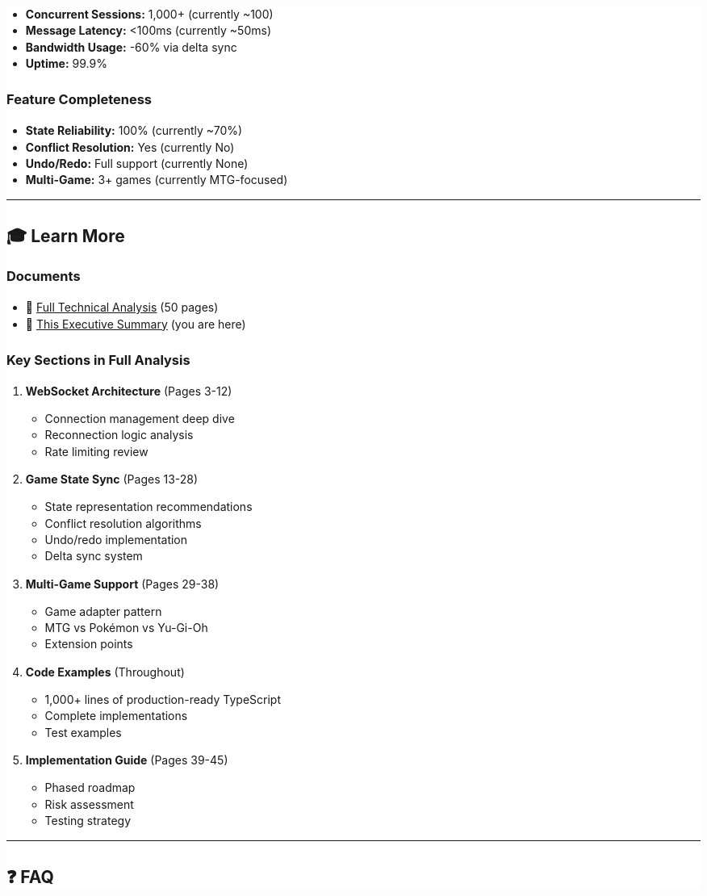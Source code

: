 - **Concurrent Sessions:** 1,000+ (currently ~100)
- **Message Latency:** <100ms (currently ~50ms)
- **Bandwidth Usage:** -60% via delta sync
- **Uptime:** 99.9%

### Feature Completeness

- **State Reliability:** 100% (currently ~70%)
- **Conflict Resolution:** Yes (currently No)
- **Undo/Redo:** Full support (currently None)
- **Multi-Game:** 3+ games (currently MTG-focused)

---

## 🎓 Learn More

### Documents

- 📘 [Full Technical Analysis](./TABLESYNC_ANALYSIS_AND_RECOMMENDATIONS.md) (50 pages)
- 📗 [This Executive Summary](./TABLESYNC_EXECUTIVE_SUMMARY.md) (you are here)

### Key Sections in Full Analysis

1. **WebSocket Architecture** (Pages 3-12)
   - Connection management deep dive
   - Reconnection logic analysis
   - Rate limiting review

2. **Game State Sync** (Pages 13-28)
   - State representation recommendations
   - Conflict resolution algorithms
   - Undo/redo implementation
   - Delta sync system

3. **Multi-Game Support** (Pages 29-38)
   - Game adapter pattern
   - MTG vs Pokémon vs Yu-Gi-Oh
   - Extension points

4. **Code Examples** (Throughout)
   - 1,000+ lines of production-ready TypeScript
   - Complete implementations
   - Test examples

5. **Implementation Guide** (Pages 39-45)
   - Phased roadmap
   - Risk assessment
   - Testing strategy

---

## ❓ FAQ
